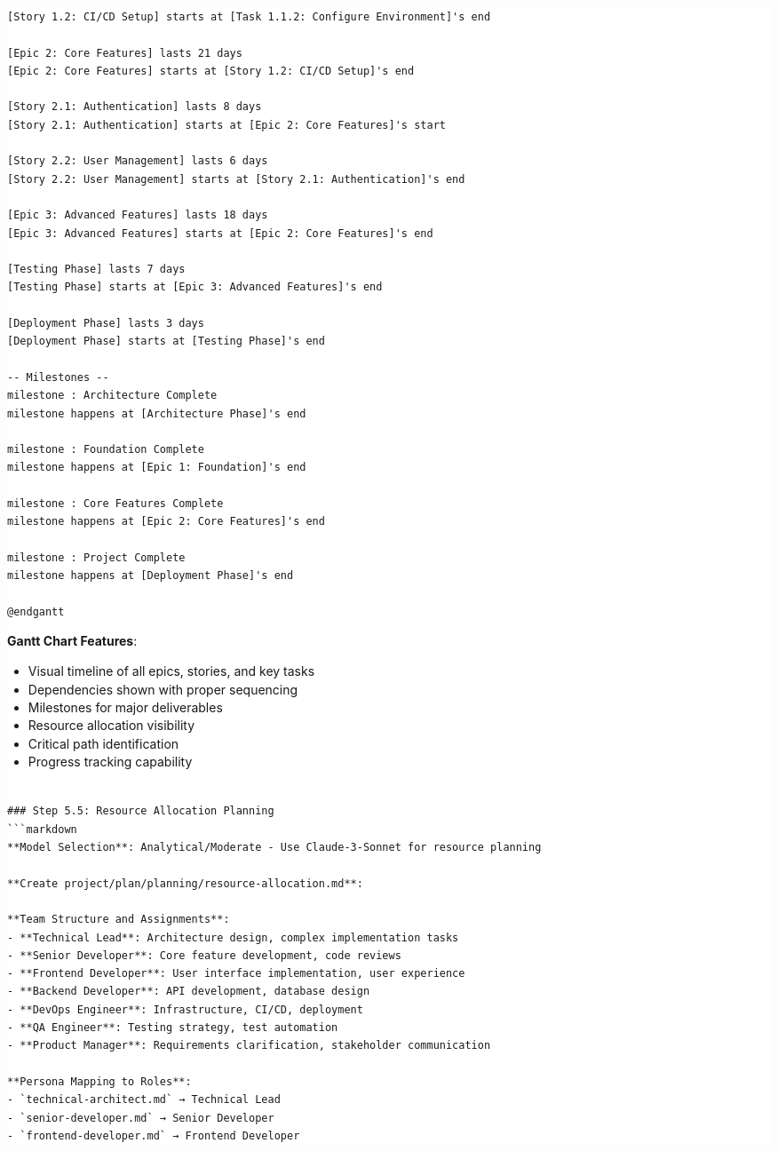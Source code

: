 ```
[Story 1.2: CI/CD Setup] starts at [Task 1.1.2: Configure Environment]'s end

[Epic 2: Core Features] lasts 21 days
[Epic 2: Core Features] starts at [Story 1.2: CI/CD Setup]'s end

[Story 2.1: Authentication] lasts 8 days
[Story 2.1: Authentication] starts at [Epic 2: Core Features]'s start

[Story 2.2: User Management] lasts 6 days
[Story 2.2: User Management] starts at [Story 2.1: Authentication]'s end

[Epic 3: Advanced Features] lasts 18 days
[Epic 3: Advanced Features] starts at [Epic 2: Core Features]'s end

[Testing Phase] lasts 7 days
[Testing Phase] starts at [Epic 3: Advanced Features]'s end

[Deployment Phase] lasts 3 days
[Deployment Phase] starts at [Testing Phase]'s end

-- Milestones --
milestone : Architecture Complete
milestone happens at [Architecture Phase]'s end

milestone : Foundation Complete  
milestone happens at [Epic 1: Foundation]'s end

milestone : Core Features Complete
milestone happens at [Epic 2: Core Features]'s end

milestone : Project Complete
milestone happens at [Deployment Phase]'s end

@endgantt
```

**Gantt Chart Features**:
- Visual timeline of all epics, stories, and key tasks
- Dependencies shown with proper sequencing
- Milestones for major deliverables
- Resource allocation visibility
- Critical path identification
- Progress tracking capability
```

### Step 5.5: Resource Allocation Planning
```markdown
**Model Selection**: Analytical/Moderate - Use Claude-3-Sonnet for resource planning

**Create project/plan/planning/resource-allocation.md**:

**Team Structure and Assignments**:
- **Technical Lead**: Architecture design, complex implementation tasks
- **Senior Developer**: Core feature development, code reviews
- **Frontend Developer**: User interface implementation, user experience
- **Backend Developer**: API development, database design
- **DevOps Engineer**: Infrastructure, CI/CD, deployment
- **QA Engineer**: Testing strategy, test automation
- **Product Manager**: Requirements clarification, stakeholder communication

**Persona Mapping to Roles**:
- `technical-architect.md` → Technical Lead
- `senior-developer.md` → Senior Developer  
- `frontend-developer.md` → Frontend Developer
```
